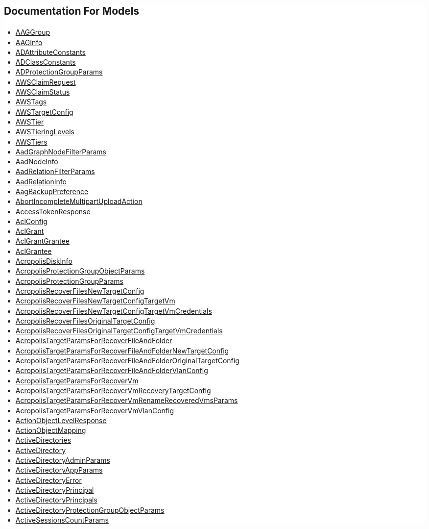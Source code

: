 
## Documentation For Models

 - [AAGGroup](docs/AAGGroup.md)
 - [AAGInfo](docs/AAGInfo.md)
 - [ADAttributeConstants](docs/ADAttributeConstants.md)
 - [ADClassConstants](docs/ADClassConstants.md)
 - [ADProtectionGroupParams](docs/ADProtectionGroupParams.md)
 - [AWSClaimRequest](docs/AWSClaimRequest.md)
 - [AWSClaimStatus](docs/AWSClaimStatus.md)
 - [AWSTags](docs/AWSTags.md)
 - [AWSTargetConfig](docs/AWSTargetConfig.md)
 - [AWSTier](docs/AWSTier.md)
 - [AWSTieringLevels](docs/AWSTieringLevels.md)
 - [AWSTiers](docs/AWSTiers.md)
 - [AadGraphNodeFilterParams](docs/AadGraphNodeFilterParams.md)
 - [AadNodeInfo](docs/AadNodeInfo.md)
 - [AadRelationFilterParams](docs/AadRelationFilterParams.md)
 - [AadRelationInfo](docs/AadRelationInfo.md)
 - [AagBackupPreference](docs/AagBackupPreference.md)
 - [AbortIncompleteMultipartUploadAction](docs/AbortIncompleteMultipartUploadAction.md)
 - [AccessTokenResponse](docs/AccessTokenResponse.md)
 - [AclConfig](docs/AclConfig.md)
 - [AclGrant](docs/AclGrant.md)
 - [AclGrantGrantee](docs/AclGrantGrantee.md)
 - [AclGrantee](docs/AclGrantee.md)
 - [AcropolisDiskInfo](docs/AcropolisDiskInfo.md)
 - [AcropolisProtectionGroupObjectParams](docs/AcropolisProtectionGroupObjectParams.md)
 - [AcropolisProtectionGroupParams](docs/AcropolisProtectionGroupParams.md)
 - [AcropolisRecoverFilesNewTargetConfig](docs/AcropolisRecoverFilesNewTargetConfig.md)
 - [AcropolisRecoverFilesNewTargetConfigTargetVm](docs/AcropolisRecoverFilesNewTargetConfigTargetVm.md)
 - [AcropolisRecoverFilesNewTargetConfigTargetVmCredentials](docs/AcropolisRecoverFilesNewTargetConfigTargetVmCredentials.md)
 - [AcropolisRecoverFilesOriginalTargetConfig](docs/AcropolisRecoverFilesOriginalTargetConfig.md)
 - [AcropolisRecoverFilesOriginalTargetConfigTargetVmCredentials](docs/AcropolisRecoverFilesOriginalTargetConfigTargetVmCredentials.md)
 - [AcropolisTargetParamsForRecoverFileAndFolder](docs/AcropolisTargetParamsForRecoverFileAndFolder.md)
 - [AcropolisTargetParamsForRecoverFileAndFolderNewTargetConfig](docs/AcropolisTargetParamsForRecoverFileAndFolderNewTargetConfig.md)
 - [AcropolisTargetParamsForRecoverFileAndFolderOriginalTargetConfig](docs/AcropolisTargetParamsForRecoverFileAndFolderOriginalTargetConfig.md)
 - [AcropolisTargetParamsForRecoverFileAndFolderVlanConfig](docs/AcropolisTargetParamsForRecoverFileAndFolderVlanConfig.md)
 - [AcropolisTargetParamsForRecoverVm](docs/AcropolisTargetParamsForRecoverVm.md)
 - [AcropolisTargetParamsForRecoverVmRecoveryTargetConfig](docs/AcropolisTargetParamsForRecoverVmRecoveryTargetConfig.md)
 - [AcropolisTargetParamsForRecoverVmRenameRecoveredVmsParams](docs/AcropolisTargetParamsForRecoverVmRenameRecoveredVmsParams.md)
 - [AcropolisTargetParamsForRecoverVmVlanConfig](docs/AcropolisTargetParamsForRecoverVmVlanConfig.md)
 - [ActionObjectLevelResponse](docs/ActionObjectLevelResponse.md)
 - [ActionObjectMapping](docs/ActionObjectMapping.md)
 - [ActiveDirectories](docs/ActiveDirectories.md)
 - [ActiveDirectory](docs/ActiveDirectory.md)
 - [ActiveDirectoryAdminParams](docs/ActiveDirectoryAdminParams.md)
 - [ActiveDirectoryAppParams](docs/ActiveDirectoryAppParams.md)
 - [ActiveDirectoryError](docs/ActiveDirectoryError.md)
 - [ActiveDirectoryPrincipal](docs/ActiveDirectoryPrincipal.md)
 - [ActiveDirectoryPrincipals](docs/ActiveDirectoryPrincipals.md)
 - [ActiveDirectoryProtectionGroupObjectParams](docs/ActiveDirectoryProtectionGroupObjectParams.md)
 - [ActiveSessionsCountParams](docs/ActiveSessionsCountParams.md)